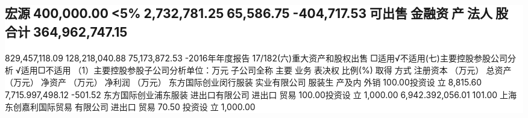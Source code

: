 宏源
400,000.00
<5%
2,732,781.25
65,586.75
-404,717.53
可出售
金融资
产
法人
股
合计
364,962,747.15
-
829,457,118.09
128,218,040.88
75,173,872.53
-2016年年度报告
17/182(六)重大资产和股权出售
□适用√不适用(七)主要控股参股公司分析
√适用□不适用
（1）主要控股参股子公司分析单位：万元
子公司全称
主要
业务
表决权
比例(%)
取得
方式
注册资本
（万元）
总资产
（万元）
净资产
（万元）
净利润
（万元）
东方国际创业闵行服装
实业有限公司
服装生
产及内
外销
100.00投资设
立
8,815.60
7,715.997,498.12
-501.52
东方国际创业浦东服装
进出口有限公司
进出口
贸易
100.00投资设
立
1,000.00
6,942.392,056.01
101.00
上海东创嘉利国际贸易
有限公司
进出口
贸易
70.50
投资设
立
1,000.00
